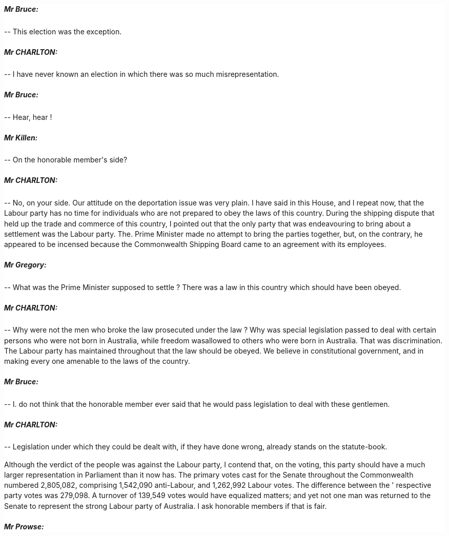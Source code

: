 ##### Mr Bruce:

-- This election was the exception. 

##### Mr CHARLTON:

-- I have never known an election in which there was so much misrepresentation. 

##### Mr Bruce:

-- Hear, hear ! 

##### Mr Killen:

-- On the honorable member's side? 

##### Mr CHARLTON:

-- No, on your side. Our attitude on the deportation issue was very plain. I have said in this House, and I repeat now, that the Labour party has no time for individuals who are not prepared to obey the laws of this country. During the shipping dispute that held up the trade and commerce of this country, I pointed out that the only party that was endeavouring to bring about a settlement was the Labour party. The. Prime Minister made no attempt to bring the parties together, but, on the contrary, he appeared to be incensed because the Commonwealth Shipping Board came to an agreement with its employees. 

##### Mr Gregory:

-- What was the Prime Minister supposed to settle ? There was a law in this country which should have been obeyed. 

##### Mr CHARLTON:

-- Why were not the men who broke the law prosecuted under the law ? Why was special legislation passed to deal with certain persons who were not born in Australia, while freedom wasallowed to others who were born in Australia. That was discrimination. The Labour party has maintained throughout that the law should be obeyed. We believe in constitutional government, and in making every one amenable to the laws of the country. 

##### Mr Bruce:

-- I. do not think that the honorable member ever said that he would pass legislation to deal with these gentlemen. 

##### Mr CHARLTON:

-- Legislation under which they could be dealt with, if they have done wrong, already stands on the statute-book. 

Although the verdict of the people was against the Labour party, I contend that, on the voting, this party should have a much larger representation in Parliament than it now has. The primary votes cast for the Senate throughout the Commonwealth numbered 2,805,082, comprising 1,542,090 anti-Labour, and 1,262,992 Labour votes. The difference between the ' respective party votes was 279,098. A turnover of 139,549 votes would have equalized matters; and yet not one man was returned to the Senate to represent the strong Labour party of Australia. I ask honorable members if that is fair. 

##### Mr Prowse:
